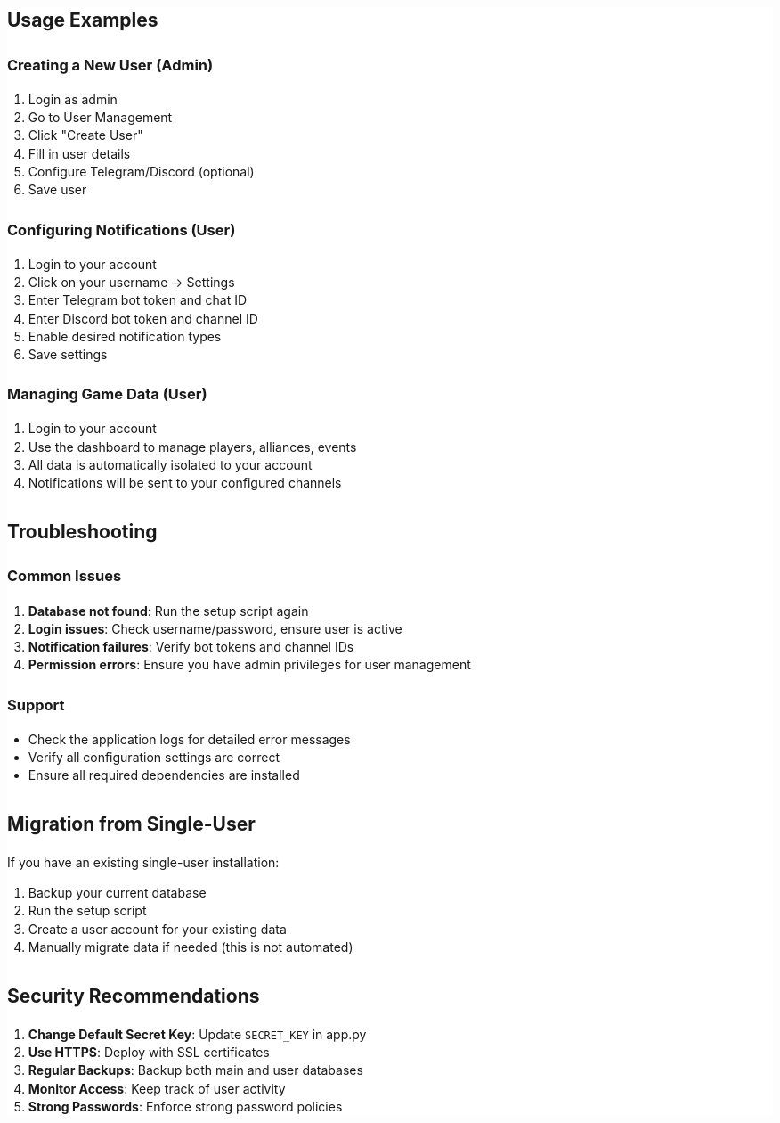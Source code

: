 ## Usage Examples

### Creating a New User (Admin)
1. Login as admin
2. Go to User Management
3. Click "Create User"
4. Fill in user details
5. Configure Telegram/Discord (optional)
6. Save user

### Configuring Notifications (User)
1. Login to your account
2. Click on your username → Settings
3. Enter Telegram bot token and chat ID
4. Enter Discord bot token and channel ID
5. Enable desired notification types
6. Save settings

### Managing Game Data (User)
1. Login to your account
2. Use the dashboard to manage players, alliances, events
3. All data is automatically isolated to your account
4. Notifications will be sent to your configured channels

## Troubleshooting

### Common Issues
1. **Database not found**: Run the setup script again
2. **Login issues**: Check username/password, ensure user is active
3. **Notification failures**: Verify bot tokens and channel IDs
4. **Permission errors**: Ensure you have admin privileges for user management

### Support
- Check the application logs for detailed error messages
- Verify all configuration settings are correct
- Ensure all required dependencies are installed

## Migration from Single-User

If you have an existing single-user installation:
1. Backup your current database
2. Run the setup script
3. Create a user account for your existing data
4. Manually migrate data if needed (this is not automated)

## Security Recommendations

1. **Change Default Secret Key**: Update `SECRET_KEY` in app.py
2. **Use HTTPS**: Deploy with SSL certificates
3. **Regular Backups**: Backup both main and user databases
4. **Monitor Access**: Keep track of user activity
5. **Strong Passwords**: Enforce strong password policies
